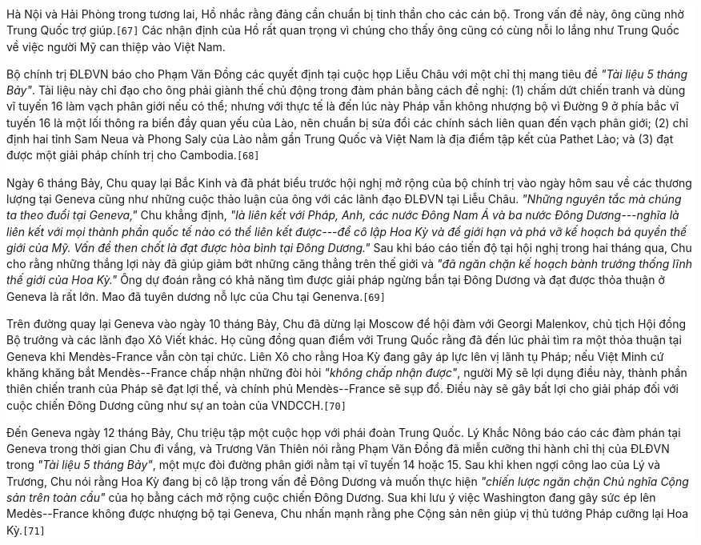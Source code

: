 Hà Nội và Hải Phòng trong tương lai, Hồ nhắc rằng đảng
cần chuẩn bị tinh thần cho các cán bộ. Trong vấn đề này,
ông cũng nhờ Trung Quốc trợ giúp.`[67]` Các nhận định của
Hồ rất quan trọng vì chúng cho thấy ông cũng có cùng nỗi lo
lắng như Trung Quốc về việc người Mỹ can thiệp vào Việt Nam.

Bộ chính trị ĐLĐVN báo cho Phạm Văn Đồng các quyết định
tại cuộc họp Liễu Châu với một chỉ thị mang tiêu đề
_"Tài liệu 5 tháng Bảy"_. Tài liệu này chỉ đạo cho ông phải
giành thế chủ động trong đàm phán bằng cách đề nghị:
(1) chấm dứt chiến tranh và dùng vĩ tuyến 16 làm vạch phân
giới nếu có thể; nhưng với thực tế là đến lúc này Pháp
vẫn không nhượng bộ vì Đường 9 ở phía bắc vĩ tuyến 16
là một lối thông ra biển đầy quan yếu của Lào, nên chuẩn
bị sửa đổi các chính sách liên quan đến vạch phân giới;
(2) chỉ định hai tỉnh Sam Neua và Phong Saly của Lào nằm gần
Trung Quốc và Việt Nam là địa điểm tập kết của Pathet Lào;
và (3) đạt được một giải pháp chính trị cho Cambodia.`[68]`

Ngày 6 tháng Bảy, Chu quay lại Bắc Kinh và đã phát biểu trước
hội nghị mở rộng của bộ chính trị vào ngày hôm sau về
các thương lượng tại Geneva cũng như những cuộc thảo luận
của ông với các lãnh đạo ĐLĐVN tại Liễu Châu. _"Những
nguyên tắc mà chúng ta theo đuổi tại Geneva,"_ Chu khẳng định,
_"là liên kết với Pháp, Anh, các nước Đông Nam Á và ba nước
Đông Dương---nghĩa là liên kết với mọi thành phần quốc
tế nào có thể liên kết được---để cô lập Hoa Kỳ và
để giới hạn và phá vỡ kế hoạch bá quyền thế giới
của Mỹ. Vấn đề then chốt là đạt được hòa bình tại
Đông Dương."_ Sau khi báo cáo tiến độ tại hội nghị trong
hai tháng qua, Chu cho rằng những thắng lợi này đã giúp giảm
bớt những căng thẳng trên thế giới và _"đã ngăn chặn kế
hoạch bành trướng thống lĩnh thế giới của Hoa Kỳ."_ Ông
dự đoán rằng có khả năng tìm được giải pháp ngừng bắn
tại Đông Dương và đạt được thỏa thuận ở Geneva là rất
lớn. Mao đã tuyên dương nỗ lực của Chu tại Genenva.`[69]`

Trên đường quay lại Geneva vào ngày 10 tháng Bảy, Chu đã dừng
lại Moscow để hội đàm với Georgi Malenkov, chủ tịch Hội
đồng Bộ trưởng và các lãnh đạo Xô Viết khác. Họ cũng
đồng quan điểm với Trung Quốc rằng đã đến lúc phải tìm
ra một thỏa thuận tại Geneva khi Mendès-France vẫn còn tại
chức. Liên Xô cho rằng Hoa Kỳ đang gây áp lực lên vị lãnh
tụ Pháp; nếu Việt Minh cứ khăng khăng bắt Mendès--France chấp
nhận những đòi hỏi _"không chấp nhận được"_, người Mỹ
sẽ lợi dụng điều này, thành phần thiên chiến tranh của
Pháp sẽ đạt lợi thế, và chính phủ Mendès--France sẽ sụp
đổ. Điều này sẽ gây bất lợi cho giải pháp đối với
cuộc chiến Đông Dương cũng như sự an toàn của VNDCCH.`[70]`

Đến Geneva ngày 12 tháng Bảy, Chu triệu tập một cuộc họp
với phái đoàn Trung Quốc. Lý Khắc Nông báo cáo các đàm
phán tại Geneva trong thời gian Chu đi vắng, và Trương Văn
Thiên nói rằng Phạm Văn Đồng đã miễn cưỡng thi hành chỉ
thị của ĐLĐVN trong _"Tài liệu 5 tháng Bảy"_, một mực đòi
đường phân giới nằm tại vĩ tuyến 14 hoặc 15. Sau khi khen
ngợi công lao của Lý và Trương, Chu nói rằng Hoa Kỳ đang
bị cô lập trong vấn đề Đông Dương và muốn thực hiện
_"chiến lược ngăn chặn Chủ nghĩa Cộng sản trên toàn cầu"_
của họ bằng cách mở rộng cuộc chiến Đông Dương. Sua khi
lưu ý việc Washington đang gây sức ép lên Medès--France không
được nhượng bộ tại Geneva, Chu nhấn mạnh rằng phe Cộng
sản nên giúp vị thủ tướng Pháp cưỡng lại Hoa Kỳ.`[71]`
